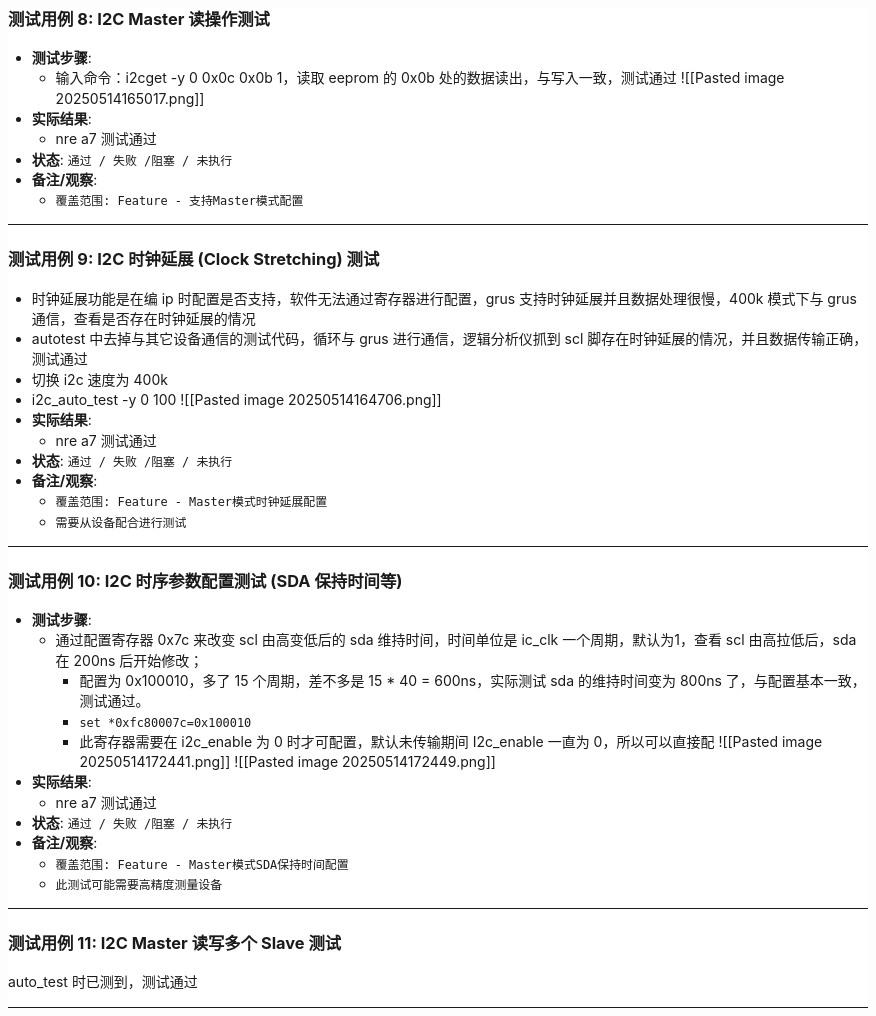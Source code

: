 ### 测试用例 8: I2C Master 读操作测试

- **测试步骤**:
	-  输入命令：i2cget -y 0 0x0c 0x0b 1，读取 eeprom 的 0x0b 处的数据读出，与写入一致，测试通过
![[Pasted image 20250514165017.png]]
- **实际结果**:
    - nre a7 测试通过
- **状态**: `通过 / 失败 /阻塞 / 未执行`
- **备注/观察**:
    - `覆盖范围: Feature - 支持Master模式配置`

---

### 测试用例 9: I2C 时钟延展 (Clock Stretching) 测试
- 时钟延展功能是在编 ip 时配置是否支持，软件无法通过寄存器进行配置，grus 支持时钟延展并且数据处理很慢，400k 模式下与 grus 通信，查看是否存在时钟延展的情况
- autotest 中去掉与其它设备通信的测试代码，循环与 grus 进行通信，逻辑分析仪抓到 scl 脚存在时钟延展的情况，并且数据传输正确，测试通过
- 切换 i2c 速度为 400k
- i2c_auto_test -y 0 100
![[Pasted image 20250514164706.png]]
- **实际结果**:
	- nre a7 测试通过
- **状态**: `通过 / 失败 /阻塞 / 未执行`
- **备注/观察**:
    - `覆盖范围: Feature - Master模式时钟延展配置`
    - `需要从设备配合进行测试`

---

### 测试用例 10: I2C 时序参数配置测试 (SDA 保持时间等)

- **测试步骤**:
	- 通过配置寄存器 0x7c 来改变 scl 由高变低后的 sda 维持时间，时间单位是 ic_clk 一个周期，默认为1，查看 scl 由高拉低后，sda 在 200ns 后开始修改；
		- 配置为 0x100010，多了 15 个周期，差不多是 15 * 40 =  600ns，实际测试 sda 的维持时间变为 800ns 了，与配置基本一致，测试通过。
		- `set *0xfc80007c=0x100010`
		- 此寄存器需要在 i2c_enable 为 0 时才可配置，默认未传输期间 I2c_enable 一直为 0，所以可以直接配
![[Pasted image 20250514172441.png]]
![[Pasted image 20250514172449.png]]
- **实际结果**:
    - nre a7 测试通过
- **状态**: `通过 / 失败 /阻塞 / 未执行`
- **备注/观察**:
    - `覆盖范围: Feature - Master模式SDA保持时间配置`
    - `此测试可能需要高精度测量设备`

---

### 测试用例 11: I2C Master 读写多个 Slave 测试

auto_test 时已测到，测试通过

---